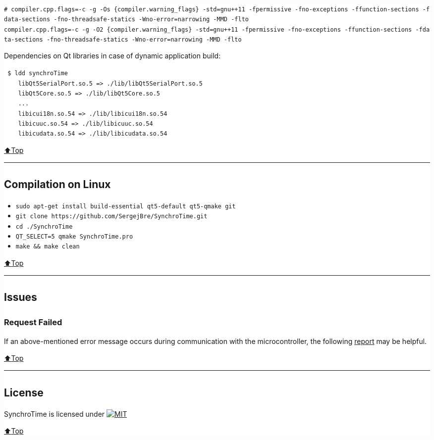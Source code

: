 ```
# compiler.cpp.flags=-c -g -Os {compiler.warning_flags} -std=gnu++11 -fpermissive -fno-exceptions -ffunction-sections -fdata-sections -fno-threadsafe-statics -Wno-error=narrowing -MMD -flto
compiler.cpp.flags=-c -g -O2 {compiler.warning_flags} -std=gnu++11 -fpermissive -fno-exceptions -ffunction-sections -fdata-sections -fno-threadsafe-statics -Wno-error=narrowing -MMD -flto
```

Dependencies on Qt libraries in case of dynamic application build:
```
 $ ldd synchroTime
	libQt5SerialPort.so.5 => ./lib/libQt5SerialPort.so.5
	libQt5Core.so.5 => ./lib/libQt5Core.so.5
	...
	libicui18n.so.54 => ./lib/libicui18n.so.54
	libicuuc.so.54 => ./lib/libicuuc.so.54
	libicudata.so.54 => ./lib/libicudata.so.54
``` 

[:arrow_up:Top](#Contents)
____

## Compilation on Linux
* `sudo apt-get install build-essential qt5-default qt5-qmake git`
* `git clone https://github.com/SergejBre/SynchroTime.git`
* `cd ./SynchroTime`
* `QT_SELECT=5 qmake SynchroTime.pro`
* `make && make clean`

[:arrow_up:Top](#Contents)
____

## Issues

### Request Failed
If an above-mentioned error message occurs during communication with the microcontroller, the following [report](https://github.com/SergejBre/SynchroTime/issues/1#issuecomment-907040118) may be helpful.

[:arrow_up:Top](#Contents)
____

## License
SynchroTime is licensed under [![MIT](https://img.shields.io/github/license/SergejBre/SynchroTime.svg)](LICENSE)

[:arrow_up:Top](#Contents)
